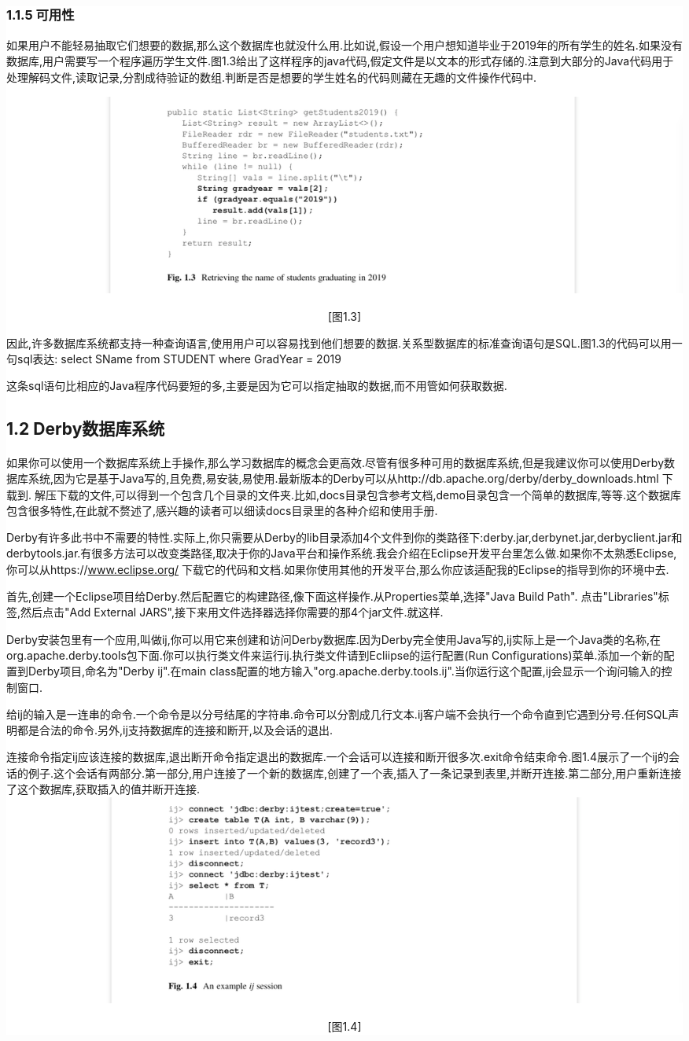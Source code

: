 ### 1.1.5 可用性
如果用户不能轻易抽取它们想要的数据,那么这个数据库也就没什么用.比如说,假设一个用户想知道毕业于2019年的所有学生的姓名.如果没有数据库,用户需要写一个程序遍历学生文件.图1.3给出了这样程序的java代码,假定文件是以文本的形式存储的.注意到大部分的Java代码用于处理解码文件,读取记录,分割成待验证的数组.判断是否是想要的学生姓名的代码则藏在无趣的文件操作代码中.

![](./img/1.3.png)
<div align="center">[图1.3]</div>

因此,许多数据库系统都支持一种查询语言,使用用户可以容易找到他们想要的数据.关系型数据库的标准查询语句是SQL.图1.3的代码可以用一句sql表达:
select SName from STUDENT where GradYear = 2019

这条sql语句比相应的Java程序代码要短的多,主要是因为它可以指定抽取的数据,而不用管如何获取数据.

## 1.2 Derby数据库系统

如果你可以使用一个数据库系统上手操作,那么学习数据库的概念会更高效.尽管有很多种可用的数据库系统,但是我建议你可以使用Derby数据库系统,因为它是基于Java写的,且免费,易安装,易使用.最新版本的Derby可以从http://db.apache.org/derby/derby_downloads.html 下载到. 解压下载的文件,可以得到一个包含几个目录的文件夹.比如,docs目录包含参考文档,demo目录包含一个简单的数据库,等等.这个数据库包含很多特性,在此就不赘述了,感兴趣的读者可以细读docs目录里的各种介绍和使用手册.

Derby有许多此书中不需要的特性.实际上,你只需要从Derby的lib目录添加4个文件到你的类路径下:derby.jar,derbynet.jar,derbyclient.jar和derbytools.jar.有很多方法可以改变类路径,取决于你的Java平台和操作系统.我会介绍在Eclipse开发平台里怎么做.如果你不太熟悉Eclipse,你可以从https://www.eclipse.org/ 下载它的代码和文档.如果你使用其他的开发平台,那么你应该适配我的Eclipse的指导到你的环境中去.

首先,创建一个Eclipse项目给Derby.然后配置它的构建路径,像下面这样操作.从Properties菜单,选择"Java Build Path". 点击"Libraries"标签,然后点击"Add External JARS",接下来用文件选择器选择你需要的那4个jar文件.就这样.

Derby安装包里有一个应用,叫做ij,你可以用它来创建和访问Derby数据库.因为Derby完全使用Java写的,ij实际上是一个Java类的名称,在org.apache.derby.tools包下面.你可以执行类文件来运行ij.执行类文件请到Ecliipse的运行配置(Run Configurations)菜单.添加一个新的配置到Derby项目,命名为"Derby ij".在main class配置的地方输入"org.apache.derby.tools.ij".当你运行这个配置,ij会显示一个询问输入的控制窗口.

给ij的输入是一连串的命令.一个命令是以分号结尾的字符串.命令可以分割成几行文本.ij客户端不会执行一个命令直到它遇到分号.任何SQL声明都是合法的命令.另外,ij支持数据库的连接和断开,以及会话的退出.

连接命令指定ij应该连接的数据库,退出断开命令指定退出的数据库.一个会话可以连接和断开很多次.exit命令结束命令.图1.4展示了一个ij的会话的例子.这个会话有两部分.第一部分,用户连接了一个新的数据库,创建了一个表,插入了一条记录到表里,并断开连接.第二部分,用户重新连接了这个数据库,获取插入的值并断开连接.
![](./img/1.4.png) 
<div align="center">[图1.4]</div>
